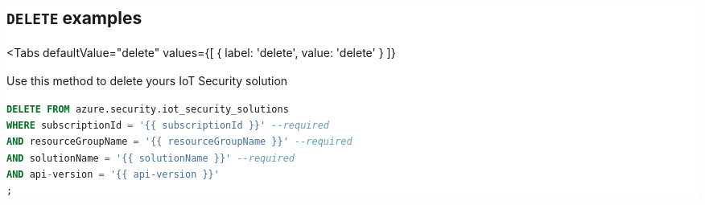 </TabItem>
</Tabs>


## `DELETE` examples

<Tabs
    defaultValue="delete"
    values={[
        { label: 'delete', value: 'delete' }
    ]}
>
<TabItem value="delete">

Use this method to delete yours IoT Security solution

```sql
DELETE FROM azure.security.iot_security_solutions
WHERE subscriptionId = '{{ subscriptionId }}' --required
AND resourceGroupName = '{{ resourceGroupName }}' --required
AND solutionName = '{{ solutionName }}' --required
AND api-version = '{{ api-version }}'
;
```
</TabItem>
</Tabs>

